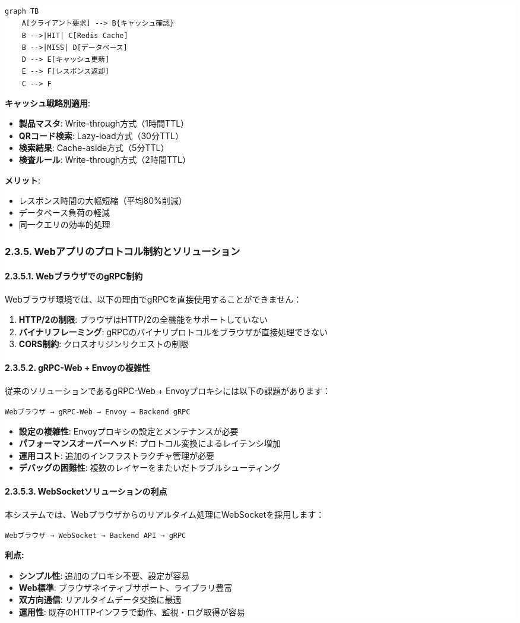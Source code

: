 ```mermaid
graph TB
    A[クライアント要求] --> B{キャッシュ確認}
    B -->|HIT| C[Redis Cache]
    B -->|MISS| D[データベース]
    D --> E[キャッシュ更新]
    E --> F[レスポンス返却]
    C --> F
```

**キャッシュ戦略別適用**:
- **製品マスタ**: Write-through方式（1時間TTL）
- **QRコード検索**: Lazy-load方式（30分TTL）
- **検索結果**: Cache-aside方式（5分TTL）
- **検査ルール**: Write-through方式（2時間TTL）

**メリット**:
- レスポンス時間の大幅短縮（平均80%削減）
- データベース負荷の軽減
- 同一クエリの効率的処理

### 2.3.5. Webアプリのプロトコル制約とソリューション

#### 2.3.5.1. WebブラウザでのgRPC制約

Webブラウザ環境では、以下の理由でgRPCを直接使用することができません：

1. **HTTP/2の制限**: ブラウザはHTTP/2の全機能をサポートしていない
2. **バイナリフレーミング**: gRPCのバイナリプロトコルをブラウザが直接処理できない
3. **CORS制約**: クロスオリジンリクエストの制限

#### 2.3.5.2. gRPC-Web + Envoyの複雑性

従来のソリューションであるgRPC-Web + Envoyプロキシには以下の課題があります：

```
Webブラウザ → gRPC-Web → Envoy → Backend gRPC
```

- **設定の複雑性**: Envoyプロキシの設定とメンテナンスが必要
- **パフォーマンスオーバーヘッド**: プロトコル変換によるレイテンシ増加
- **運用コスト**: 追加のインフラストラクチャ管理が必要
- **デバッグの困難性**: 複数のレイヤーをまたいだトラブルシューティング

#### 2.3.5.3. WebSocketソリューションの利点

本システムでは、Webブラウザからのリアルタイム処理にWebSocketを採用します：

```
Webブラウザ → WebSocket → Backend API → gRPC
```

**利点:**
- **シンプル性**: 追加のプロキシ不要、設定が容易
- **Web標準**: ブラウザネイティブサポート、ライブラリ豊富
- **双方向通信**: リアルタイムデータ交換に最適
- **運用性**: 既存のHTTPインフラで動作、監視・ログ取得が容易
